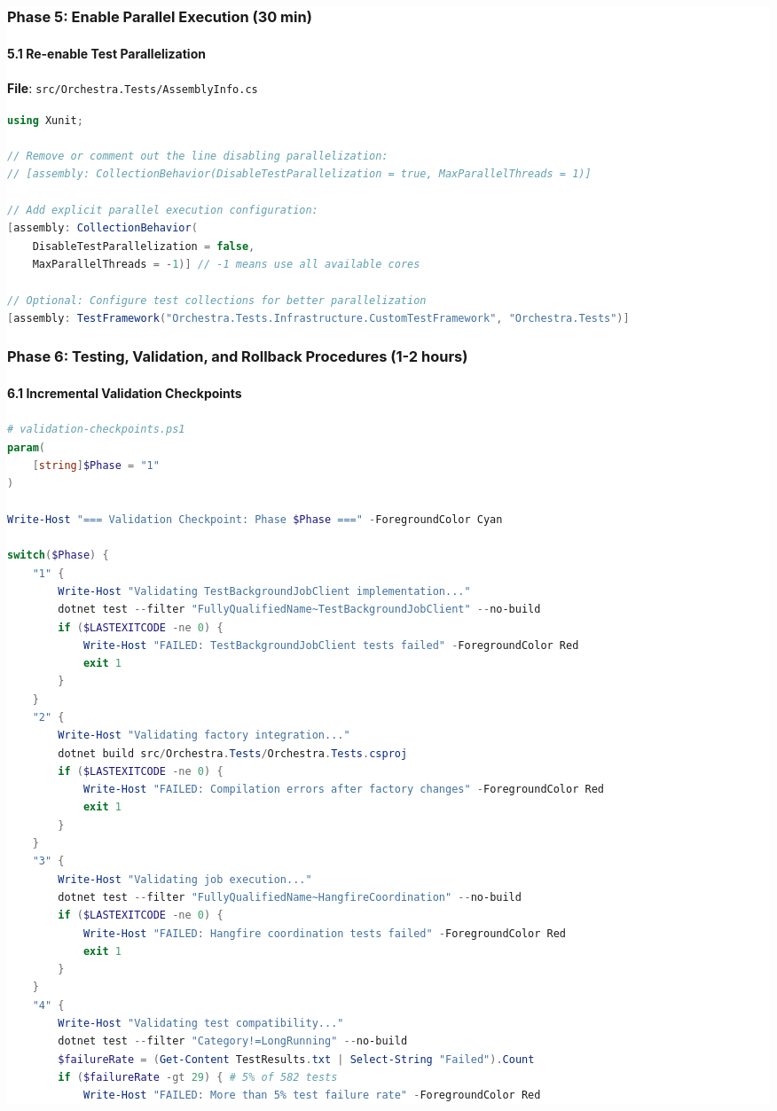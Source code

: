 ### Phase 5: Enable Parallel Execution (30 min)

#### 5.1 Re-enable Test Parallelization
**File**: `src/Orchestra.Tests/AssemblyInfo.cs`

```csharp
using Xunit;

// Remove or comment out the line disabling parallelization:
// [assembly: CollectionBehavior(DisableTestParallelization = true, MaxParallelThreads = 1)]

// Add explicit parallel execution configuration:
[assembly: CollectionBehavior(
    DisableTestParallelization = false,
    MaxParallelThreads = -1)] // -1 means use all available cores

// Optional: Configure test collections for better parallelization
[assembly: TestFramework("Orchestra.Tests.Infrastructure.CustomTestFramework", "Orchestra.Tests")]
```

### Phase 6: Testing, Validation, and Rollback Procedures (1-2 hours)

#### 6.1 Incremental Validation Checkpoints

```powershell
# validation-checkpoints.ps1
param(
    [string]$Phase = "1"
)

Write-Host "=== Validation Checkpoint: Phase $Phase ===" -ForegroundColor Cyan

switch($Phase) {
    "1" {
        Write-Host "Validating TestBackgroundJobClient implementation..."
        dotnet test --filter "FullyQualifiedName~TestBackgroundJobClient" --no-build
        if ($LASTEXITCODE -ne 0) {
            Write-Host "FAILED: TestBackgroundJobClient tests failed" -ForegroundColor Red
            exit 1
        }
    }
    "2" {
        Write-Host "Validating factory integration..."
        dotnet build src/Orchestra.Tests/Orchestra.Tests.csproj
        if ($LASTEXITCODE -ne 0) {
            Write-Host "FAILED: Compilation errors after factory changes" -ForegroundColor Red
            exit 1
        }
    }
    "3" {
        Write-Host "Validating job execution..."
        dotnet test --filter "FullyQualifiedName~HangfireCoordination" --no-build
        if ($LASTEXITCODE -ne 0) {
            Write-Host "FAILED: Hangfire coordination tests failed" -ForegroundColor Red
            exit 1
        }
    }
    "4" {
        Write-Host "Validating test compatibility..."
        dotnet test --filter "Category!=LongRunning" --no-build
        $failureRate = (Get-Content TestResults.txt | Select-String "Failed").Count
        if ($failureRate -gt 29) { # 5% of 582 tests
            Write-Host "FAILED: More than 5% test failure rate" -ForegroundColor Red
```